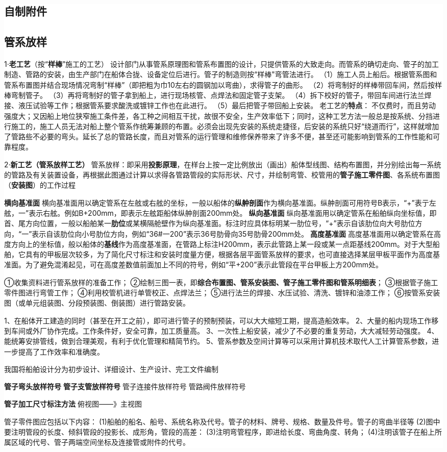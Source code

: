## 自制附件

## 管系放样

1·**老工艺**（按“**样棒**”施工的工艺）
设计部门从事管系原理图和管系布置图的设计，只提供管系的大致走向。而管系的确切走向、管子的加工制造、管路的安装，由生产部门在船体合拢、设备定位后进行。管子的制造则按“样棒"弯管法进行。
（1）施工人员上船后。根据管系图和管系布置图并结合现场情况弯制“样棒”（即把粗为巾10左右的圆钢加以弯曲），求得管子的曲形。
（2）将弯制好的样棒带回车间，然后按样棒弯制管子。
（3）再将弯制好的管子拿到船上，进行现场核管、点焊法和固定管子支架。
（4）拆下校好的管子，带回车间进行法兰焊接、液压试验等工作；根据管系要求酸洗或镀锌工作也在此进行。
（5）最后把管子带回船上安装。
老工艺的**特点**：
不仅费时，而且劳动强度大；又因船上地位狭窄施工条件差，各工种之间相互干扰，故很不安全，生产效率低下；同时，这种工艺方法一般总是按系统、分挡进行施工的，施工人员无法对船上整个管系作统筹兼顾的布置。必须会出现先安装的系统走捷径，后安装的系统只好“绕道而行”，这样就增加了管路些不必要的弯头。延长了总的管路长度，而且对管系的运行管理和维修保养带来了许多不便，甚至还可能影响到管系的工作性能和可靠程度。

2·**新工艺（管系放样工艺）**
管系放样：即采用**投影原理**，在样台上按一定比例放出（画出）船体型线图、结构布置图，并分别绘出每一系统的管路及有关装置设备，再根据此图通过计算以求得各管路管段的实际形状、尺寸，并绘制弯管、校管用的**管子施工零件图**、各系统布置图（**安装图**）的工作过程

**横向基准面**
横向基准面用以确定管系在左舷或右舷的坐标，一般以船体的**纵舯剖面**作为横向基准面。纵舯剖面可用符号B表示，“+”表亍左舷，一”表示右舷。例如B+200mm，即表示左舷距船体纵舯剖面200mm处。
**纵向基准面**
纵向基准面用以确定管系在船舶纵向坐标值，即首、尾方向位置，一般以船舶某一**肋位**或某横隔舱壁作为纵向基准面。标注时应具体标明某一肋位号，“+”表示自该肋位向大号肋位方向，“一”表示自该肋位向小号肋位方向，例如“36#一200”表示36号肋骨向35号肋骨200mm处。
**高度基准面**
高度基准面用以确定管系在高度方向上的坐标值，般以船体的**基线**作为高度基准面，在管路上标注H200mm，表示此管路上某一段或某一点距基线200mm。对于大型船舶，它具有的甲板层次较多，为了简化尺寸标注和安装时度量方便，根据各层平面管系放样的要求，也可直接选择某层甲板平面作为高度基准面。为了避免混淆起见，可在高度差数值前面加上不同的符号，例如“平+200”表示此管段在平台甲板上方200mm处。

①收集资料进行管系放样的准备工作；
②绘制三图一表，即**综合布置图、管系安装图、管子施工零件图和管系明细表**；
③根据管子施工零件图进行弯管工作；
④利用校管机进行单管校正、点焊法兰；
⑤进行法兰的焊接、水压试验、清洗、镀锌和油漆工作；
⑥按管系安装图（或单元组装图、分段预装图、倒装图）进行管路安装。

1、在船体开工建造的同时（甚至在开工之前），即可进行管子的预制预装，可以大大缩短工期，提高造船效率。
2、大量的船内现场工作移到车间或外厂协作完成。工作条件好，安全可靠，加工质量高。
3、一次性上船安装，减少了不必要的重复劳动，大大减轻劳动强度。
4、能统筹安排管线，做到合理美观，有利于优化管理和精简节约。
5、管系参数及空间计算等可以采用计算机技术取代人工计算管系参数，进一步提高了工作效率和准确度。

我国将船舶设计分为初步设计、详细设计、生产设计、完工文件编制

**管子弯头放样符号**
**管子支管放样符号**
管子连接件放样符号
管路阀件放样符号

**管子加工尺寸标注方法** 俯视图——》主视图

管子零件图应包括以下内容：
(1)船舶的船名、船号、系统名称及代号。管子的材料、牌号、规格、数量及件号。管子的弯曲半径等
(2)图中要注明管段的长度、倾斜管段的投影长、成形角，管段的高差：
(3)注明弯管程序，即进给长度、弯曲角度、转角；
(4)注明该管子在船上所属区域的代号、管子两端空间坐标及连接管或附件的代号。

